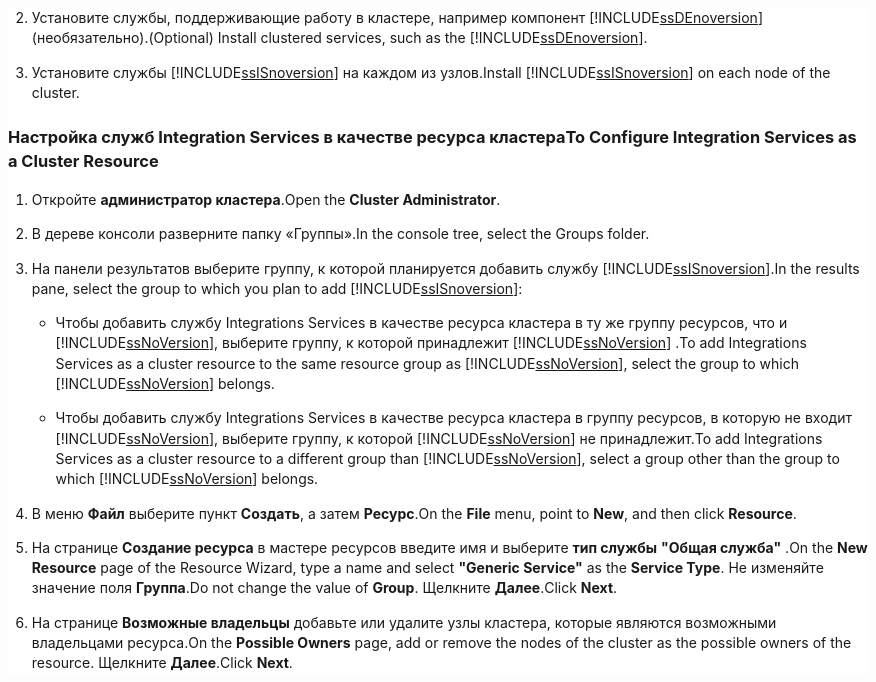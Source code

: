 2.  <span data-ttu-id="761d2-146">Установите службы, поддерживающие работу в кластере, например компонент [!INCLUDE[ssDEnoversion](../includes/ssdenoversion-md.md)](необязательно).</span><span class="sxs-lookup"><span data-stu-id="761d2-146">(Optional) Install clustered services, such as the [!INCLUDE[ssDEnoversion](../includes/ssdenoversion-md.md)].</span></span>  
  
3.  <span data-ttu-id="761d2-147">Установите службы [!INCLUDE[ssISnoversion](../includes/ssisnoversion-md.md)] на каждом из узлов.</span><span class="sxs-lookup"><span data-stu-id="761d2-147">Install [!INCLUDE[ssISnoversion](../includes/ssisnoversion-md.md)] on each node of the cluster.</span></span>  
  
### <a name="to-configure-integration-services-as-a-cluster-resource"></a><span data-ttu-id="761d2-148">Настройка служб Integration Services в качестве ресурса кластера</span><span class="sxs-lookup"><span data-stu-id="761d2-148">To Configure Integration Services as a Cluster Resource</span></span>  
  
1.  <span data-ttu-id="761d2-149">Откройте **администратор кластера**.</span><span class="sxs-lookup"><span data-stu-id="761d2-149">Open the **Cluster Administrator**.</span></span>  
  
2.  <span data-ttu-id="761d2-150">В дереве консоли разверните папку «Группы».</span><span class="sxs-lookup"><span data-stu-id="761d2-150">In the console tree, select the Groups folder.</span></span>  
  
3.  <span data-ttu-id="761d2-151">На панели результатов выберите группу, к которой планируется добавить службу [!INCLUDE[ssISnoversion](../includes/ssisnoversion-md.md)].</span><span class="sxs-lookup"><span data-stu-id="761d2-151">In the results pane, select the group to which you plan to add [!INCLUDE[ssISnoversion](../includes/ssisnoversion-md.md)]:</span></span>  
  
    -   <span data-ttu-id="761d2-152">Чтобы добавить службу Integrations Services в качестве ресурса кластера в ту же группу ресурсов, что и [!INCLUDE[ssNoVersion](../includes/ssnoversion-md.md)], выберите группу, к которой принадлежит [!INCLUDE[ssNoVersion](../includes/ssnoversion-md.md)] .</span><span class="sxs-lookup"><span data-stu-id="761d2-152">To add Integrations Services as a cluster resource to the same resource group as [!INCLUDE[ssNoVersion](../includes/ssnoversion-md.md)], select the group to which [!INCLUDE[ssNoVersion](../includes/ssnoversion-md.md)] belongs.</span></span>  
  
    -   <span data-ttu-id="761d2-153">Чтобы добавить службу Integrations Services в качестве ресурса кластера в группу ресурсов, в которую не входит [!INCLUDE[ssNoVersion](../includes/ssnoversion-md.md)], выберите группу, к которой [!INCLUDE[ssNoVersion](../includes/ssnoversion-md.md)] не принадлежит.</span><span class="sxs-lookup"><span data-stu-id="761d2-153">To add Integrations Services as a cluster resource to a different group than [!INCLUDE[ssNoVersion](../includes/ssnoversion-md.md)], select a group other than the group to which [!INCLUDE[ssNoVersion](../includes/ssnoversion-md.md)] belongs.</span></span>  
  
4.  <span data-ttu-id="761d2-154">В меню **Файл** выберите пункт **Создать**, а затем **Ресурс**.</span><span class="sxs-lookup"><span data-stu-id="761d2-154">On the **File** menu, point to **New**, and then click **Resource**.</span></span>  
  
5.  <span data-ttu-id="761d2-155">На странице **Создание ресурса** в мастере ресурсов введите имя и выберите **тип службы** **"Общая служба"** .</span><span class="sxs-lookup"><span data-stu-id="761d2-155">On the **New Resource** page of the Resource Wizard, type a name and select **"Generic Service"** as the **Service Type**.</span></span> <span data-ttu-id="761d2-156">Не изменяйте значение поля **Группа**.</span><span class="sxs-lookup"><span data-stu-id="761d2-156">Do not change the value of **Group**.</span></span> <span data-ttu-id="761d2-157">Щелкните **Далее**.</span><span class="sxs-lookup"><span data-stu-id="761d2-157">Click **Next**.</span></span>  
  
6.  <span data-ttu-id="761d2-158">На странице **Возможные владельцы** добавьте или удалите узлы кластера, которые являются возможными владельцами ресурса.</span><span class="sxs-lookup"><span data-stu-id="761d2-158">On the **Possible Owners** page, add or remove the nodes of the cluster as the possible owners of the resource.</span></span> <span data-ttu-id="761d2-159">Щелкните **Далее**.</span><span class="sxs-lookup"><span data-stu-id="761d2-159">Click **Next**.</span></span>  
  